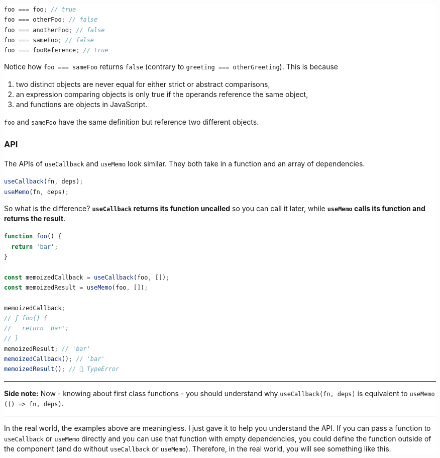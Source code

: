 ```js
foo === foo; // true
foo === otherFoo; // false
foo === anotherFoo; // false
foo === sameFoo; // false
foo === fooReference; // true
```

Notice how `foo === sameFoo` returns `false` (contrary to `greeting === otherGreeting`). This is because

1. two distinct objects are never equal for either strict or abstract comparisons,
2. an expression comparing objects is only true if the operands reference the same object,
3. and functions are objects in JavaScript.

`foo` and `sameFoo` have the same definition but reference two different objects.

### API

The APIs of `useCallback` and `useMemo` look similar. They both take in a function and an array of dependencies.

```js
useCallback(fn, deps);
useMemo(fn, deps);
```

So what is the difference? **`useCallback` returns its function uncalled** so you can call it later, while **`useMemo` calls its function and returns the result**.

```js
function foo() {
  return 'bar';
}

const memoizedCallback = useCallback(foo, []);
const memoizedResult = useMemo(foo, []);

memoizedCallback;
// ƒ foo() {
//   return 'bar';
// }
memoizedResult; // 'bar'
memoizedCallback(); // 'bar'
memoizedResult(); // 🔴 TypeError
```

---

**Side note:** Now - knowing about first class functions - you should understand why `useCallback(fn, deps)` is equivalent to `useMemo(() => fn, deps)`.

---

In the real world, the examples above are meaningless. I just gave it to help you understand the API. If you can pass a function to `useCallback` or `useMemo` directly and you can use that function with empty dependencies, you could define the function outside of the component (and do without `useCallback` or `useMemo`). Therefore, in the real world, you will see something like this.
